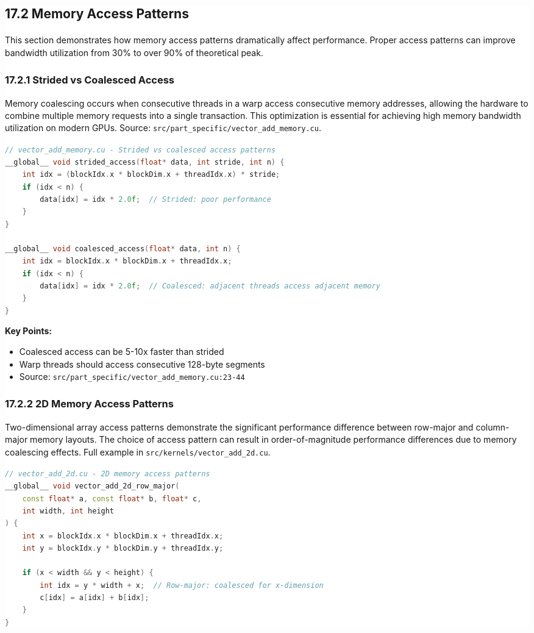 
## **17.2 Memory Access Patterns**

This section demonstrates how memory access patterns dramatically affect performance. Proper access patterns can improve bandwidth utilization from 30% to over 90% of theoretical peak.

### **17.2.1 Strided vs Coalesced Access**

Memory coalescing occurs when consecutive threads in a warp access consecutive memory addresses, allowing the hardware to combine multiple memory requests into a single transaction. This optimization is essential for achieving high memory bandwidth utilization on modern GPUs. Source: `src/part_specific/vector_add_memory.cu`.

```cpp
// vector_add_memory.cu - Strided vs coalesced access patterns
__global__ void strided_access(float* data, int stride, int n) {
    int idx = (blockIdx.x * blockDim.x + threadIdx.x) * stride;
    if (idx < n) {
        data[idx] = idx * 2.0f;  // Strided: poor performance
    }
}

__global__ void coalesced_access(float* data, int n) {
    int idx = blockIdx.x * blockDim.x + threadIdx.x;
    if (idx < n) {
        data[idx] = idx * 2.0f;  // Coalesced: adjacent threads access adjacent memory
    }
}
```

**Key Points:**
- Coalesced access can be 5-10x faster than strided
- Warp threads should access consecutive 128-byte segments
- Source: `src/part_specific/vector_add_memory.cu:23-44`

### **17.2.2 2D Memory Access Patterns**

Two-dimensional array access patterns demonstrate the significant performance difference between row-major and column-major memory layouts. The choice of access pattern can result in order-of-magnitude performance differences due to memory coalescing effects. Full example in `src/kernels/vector_add_2d.cu`.

```cpp
// vector_add_2d.cu - 2D memory access patterns
__global__ void vector_add_2d_row_major(
    const float* a, const float* b, float* c,
    int width, int height
) {
    int x = blockIdx.x * blockDim.x + threadIdx.x;
    int y = blockIdx.y * blockDim.y + threadIdx.y;

    if (x < width && y < height) {
        int idx = y * width + x;  // Row-major: coalesced for x-dimension
        c[idx] = a[idx] + b[idx];
    }
}
```
